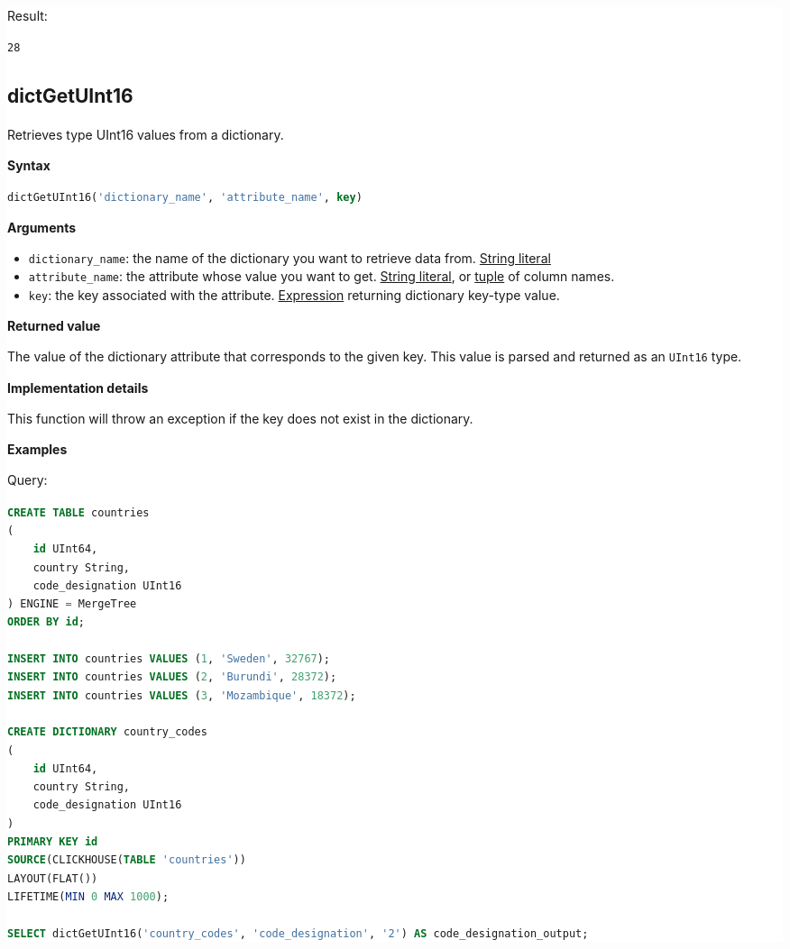 Result:

```response
28
```

## dictGetUInt16

Retrieves type UInt16 values from a dictionary.

**Syntax**

```sql
dictGetUInt16('dictionary_name', 'attribute_name', key)
```

**Arguments**

- `dictionary_name`: the name of the dictionary you want to retrieve data from. [String literal](../syntax#syntax-string-literal)
- `attribute_name`: the attribute whose value you want to get. [String literal](../syntax#syntax-string-literal), or [tuple](../data-types/tuple) of column names.
- `key`: the key associated with the attribute. [Expression](../syntax#syntax-expressions) returning dictionary key-type value.

**Returned value**

The value of the dictionary attribute that corresponds to the given key. This value is parsed and returned as an `UInt16` type.

**Implementation details**

This function will throw an exception if the key does not exist in the dictionary.

**Examples**

Query:

```sql
CREATE TABLE countries
(
    id UInt64,
    country String,
    code_designation UInt16
) ENGINE = MergeTree
ORDER BY id;

INSERT INTO countries VALUES (1, 'Sweden', 32767);
INSERT INTO countries VALUES (2, 'Burundi', 28372);
INSERT INTO countries VALUES (3, 'Mozambique', 18372);

CREATE DICTIONARY country_codes
(
    id UInt64,
    country String,
    code_designation UInt16
)
PRIMARY KEY id
SOURCE(CLICKHOUSE(TABLE 'countries'))
LAYOUT(FLAT())
LIFETIME(MIN 0 MAX 1000);

SELECT dictGetUInt16('country_codes', 'code_designation', '2') AS code_designation_output;
```
